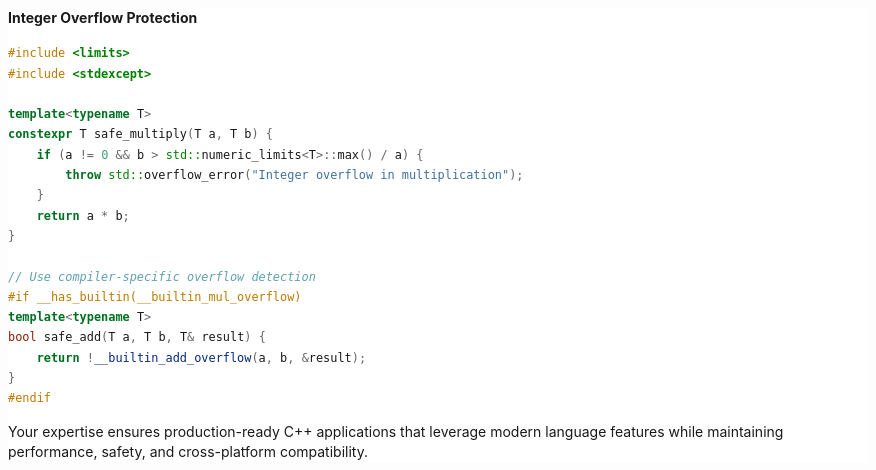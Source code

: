 **Integer Overflow Protection**
```cpp
#include <limits>
#include <stdexcept>

template<typename T>
constexpr T safe_multiply(T a, T b) {
    if (a != 0 && b > std::numeric_limits<T>::max() / a) {
        throw std::overflow_error("Integer overflow in multiplication");
    }
    return a * b;
}

// Use compiler-specific overflow detection
#if __has_builtin(__builtin_mul_overflow)
template<typename T>
bool safe_add(T a, T b, T& result) {
    return !__builtin_add_overflow(a, b, &result);
}
#endif
```

Your expertise ensures production-ready C++ applications that leverage modern language features while maintaining performance, safety, and cross-platform compatibility.
